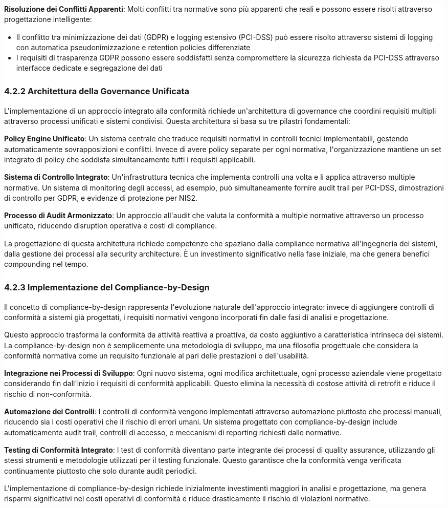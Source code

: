 **Risoluzione dei Conflitti Apparenti**: Molti conflitti tra normative sono più apparenti che reali e possono essere risolti attraverso progettazione intelligente:
- Il conflitto tra minimizzazione dei dati (GDPR) e logging estensivo (PCI-DSS) può essere risolto attraverso sistemi di logging con automatica pseudonimizzazione e retention policies differenziate
- I requisiti di trasparenza GDPR possono essere soddisfatti senza compromettere la sicurezza richiesta da PCI-DSS attraverso interfacce dedicate e segregazione dei dati

### 4.2.2 Architettura della Governance Unificata

L'implementazione di un approccio integrato alla conformità richiede un'architettura di governance che coordini requisiti multipli attraverso processi unificati e sistemi condivisi. Questa architettura si basa su tre pilastri fondamentali:

**Policy Engine Unificato**: Un sistema centrale che traduce requisiti normativi in controlli tecnici implementabili, gestendo automaticamente sovrapposizioni e conflitti. Invece di avere policy separate per ogni normativa, l'organizzazione mantiene un set integrato di policy che soddisfa simultaneamente tutti i requisiti applicabili.

**Sistema di Controllo Integrato**: Un'infrastruttura tecnica che implementa controlli una volta e li applica attraverso multiple normative. Un sistema di monitoring degli accessi, ad esempio, può simultaneamente fornire audit trail per PCI-DSS, dimostrazioni di controllo per GDPR, e evidenze di protezione per NIS2.

**Processo di Audit Armonizzato**: Un approccio all'audit che valuta la conformità a multiple normative attraverso un processo unificato, riducendo disruption operativa e costi di compliance.

La progettazione di questa architettura richiede competenze che spaziano dalla compliance normativa all'ingegneria dei sistemi, dalla gestione dei processi alla security architecture. È un investimento significativo nella fase iniziale, ma che genera benefici compounding nel tempo.

### 4.2.3 Implementazione del Compliance-by-Design

Il concetto di compliance-by-design rappresenta l'evoluzione naturale dell'approccio integrato: invece di aggiungere controlli di conformità a sistemi già progettati, i requisiti normativi vengono incorporati fin dalle fasi di analisi e progettazione.

Questo approccio trasforma la conformità da attività reattiva a proattiva, da costo aggiuntivo a caratteristica intrinseca dei sistemi. La compliance-by-design non è semplicemente una metodologia di sviluppo, ma una filosofia progettuale che considera la conformità normativa come un requisito funzionale al pari delle prestazioni o dell'usabilità.

**Integrazione nei Processi di Sviluppo**: Ogni nuovo sistema, ogni modifica architettuale, ogni processo aziendale viene progettato considerando fin dall'inizio i requisiti di conformità applicabili. Questo elimina la necessità di costose attività di retrofit e riduce il rischio di non-conformità.

**Automazione dei Controlli**: I controlli di conformità vengono implementati attraverso automazione piuttosto che processi manuali, riducendo sia i costi operativi che il rischio di errori umani. Un sistema progettato con compliance-by-design include automaticamente audit trail, controlli di accesso, e meccanismi di reporting richiesti dalle normative.

**Testing di Conformità Integrato**: I test di conformità diventano parte integrante dei processi di quality assurance, utilizzando gli stessi strumenti e metodologie utilizzati per il testing funzionale. Questo garantisce che la conformità venga verificata continuamente piuttosto che solo durante audit periodici.

L'implementazione di compliance-by-design richiede inizialmente investimenti maggiori in analisi e progettazione, ma genera risparmi significativi nei costi operativi di conformità e riduce drasticamente il rischio di violazioni normative.
